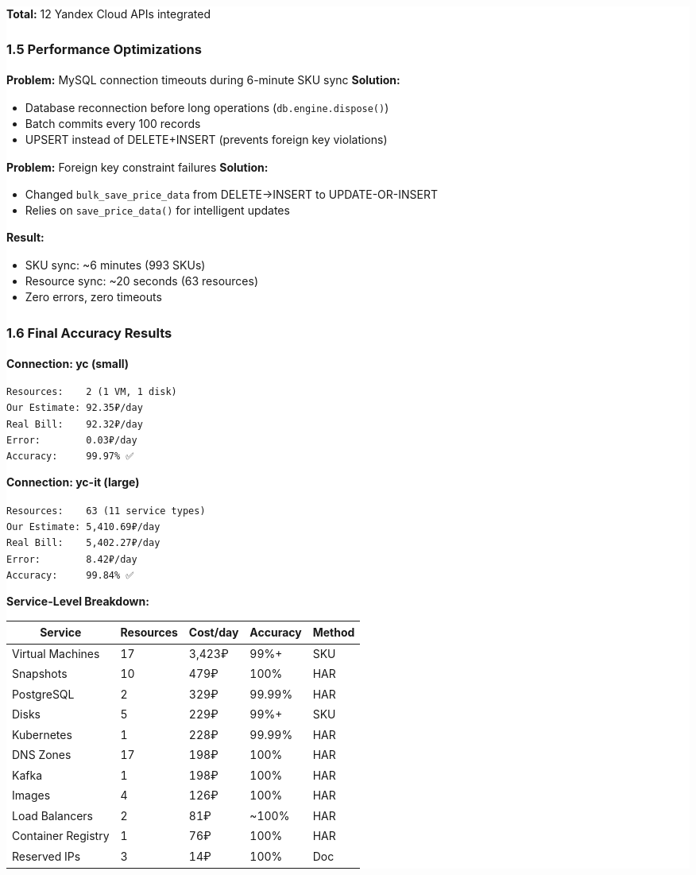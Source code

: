 **Total:** 12 Yandex Cloud APIs integrated

### 1.5 Performance Optimizations

**Problem:** MySQL connection timeouts during 6-minute SKU sync
**Solution:**
- Database reconnection before long operations (`db.engine.dispose()`)
- Batch commits every 100 records
- UPSERT instead of DELETE+INSERT (prevents foreign key violations)

**Problem:** Foreign key constraint failures
**Solution:**
- Changed `bulk_save_price_data` from DELETE→INSERT to UPDATE-OR-INSERT
- Relies on `save_price_data()` for intelligent updates

**Result:**
- SKU sync: ~6 minutes (993 SKUs)
- Resource sync: ~20 seconds (63 resources)
- Zero errors, zero timeouts

### 1.6 Final Accuracy Results

**Connection: yc (small)**
```
Resources:    2 (1 VM, 1 disk)
Our Estimate: 92.35₽/day
Real Bill:    92.32₽/day
Error:        0.03₽/day
Accuracy:     99.97% ✅
```

**Connection: yc-it (large)**
```
Resources:    63 (11 service types)
Our Estimate: 5,410.69₽/day
Real Bill:    5,402.27₽/day
Error:        8.42₽/day
Accuracy:     99.84% ✅
```

**Service-Level Breakdown:**

| Service | Resources | Cost/day | Accuracy | Method |
|---------|-----------|----------|----------|--------|
| Virtual Machines | 17 | 3,423₽ | 99%+ | SKU |
| Snapshots | 10 | 479₽ | 100% | HAR |
| PostgreSQL | 2 | 329₽ | 99.99% | HAR |
| Disks | 5 | 229₽ | 99%+ | SKU |
| Kubernetes | 1 | 228₽ | 99.99% | HAR |
| DNS Zones | 17 | 198₽ | 100% | HAR |
| Kafka | 1 | 198₽ | 100% | HAR |
| Images | 4 | 126₽ | 100% | HAR |
| Load Balancers | 2 | 81₽ | ~100% | HAR |
| Container Registry | 1 | 76₽ | 100% | HAR |
| Reserved IPs | 3 | 14₽ | 100% | Doc |
